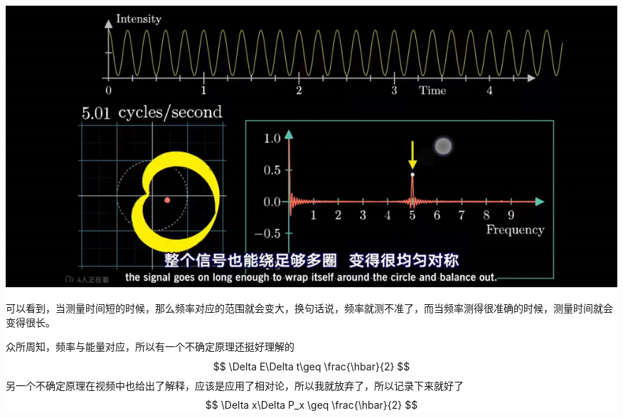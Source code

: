 ![image-20211224222317462](大学物理-波粒二象性\image-20211224222317462.png)

可以看到，当测量时间短的时候，那么频率对应的范围就会变大，换句话说，频率就测不准了，而当频率测得很准确的时候，测量时间就会变得很长。

众所周知，频率与能量对应，所以有一个不确定原理还挺好理解的
$$
\Delta E\Delta t\geq \frac{\hbar}{2}
$$
另一个不确定原理在视频中也给出了解释，应该是应用了相对论，所以我就放弃了，所以记录下来就好了
$$
\Delta x\Delta P_x \geq \frac{\hbar}{2}
$$
